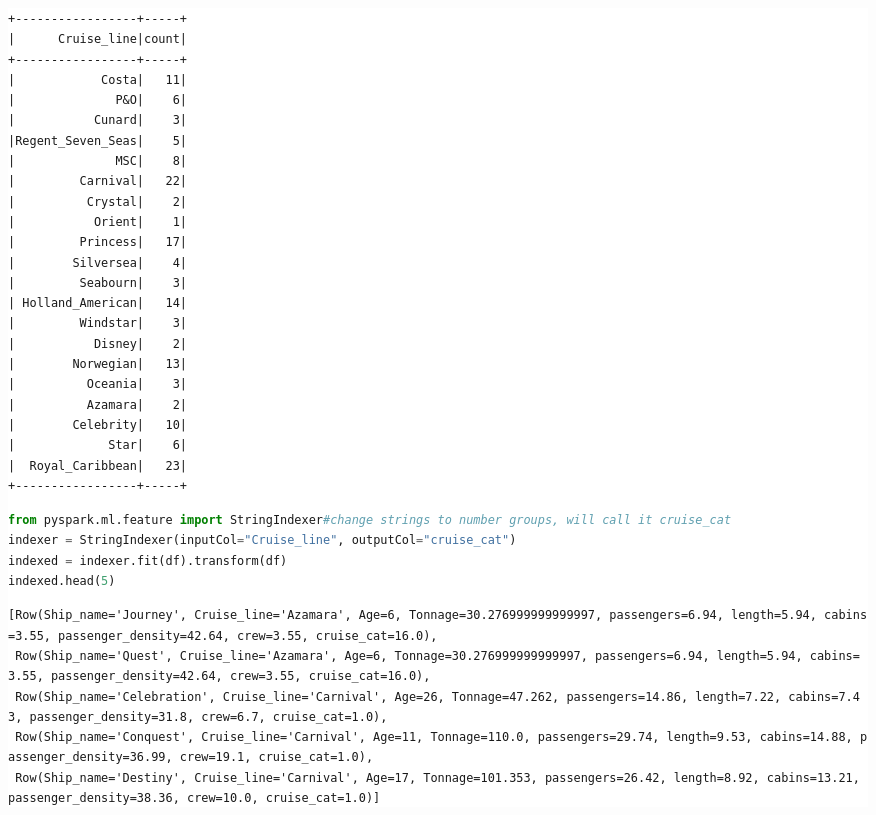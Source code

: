     +-----------------+-----+
    |      Cruise_line|count|
    +-----------------+-----+
    |            Costa|   11|
    |              P&O|    6|
    |           Cunard|    3|
    |Regent_Seven_Seas|    5|
    |              MSC|    8|
    |         Carnival|   22|
    |          Crystal|    2|
    |           Orient|    1|
    |         Princess|   17|
    |        Silversea|    4|
    |         Seabourn|    3|
    | Holland_American|   14|
    |         Windstar|    3|
    |           Disney|    2|
    |        Norwegian|   13|
    |          Oceania|    3|
    |          Azamara|    2|
    |        Celebrity|   10|
    |             Star|    6|
    |  Royal_Caribbean|   23|
    +-----------------+-----+
    



```python
from pyspark.ml.feature import StringIndexer#change strings to number groups, will call it cruise_cat
indexer = StringIndexer(inputCol="Cruise_line", outputCol="cruise_cat")
indexed = indexer.fit(df).transform(df)
indexed.head(5)
```




    [Row(Ship_name='Journey', Cruise_line='Azamara', Age=6, Tonnage=30.276999999999997, passengers=6.94, length=5.94, cabins=3.55, passenger_density=42.64, crew=3.55, cruise_cat=16.0),
     Row(Ship_name='Quest', Cruise_line='Azamara', Age=6, Tonnage=30.276999999999997, passengers=6.94, length=5.94, cabins=3.55, passenger_density=42.64, crew=3.55, cruise_cat=16.0),
     Row(Ship_name='Celebration', Cruise_line='Carnival', Age=26, Tonnage=47.262, passengers=14.86, length=7.22, cabins=7.43, passenger_density=31.8, crew=6.7, cruise_cat=1.0),
     Row(Ship_name='Conquest', Cruise_line='Carnival', Age=11, Tonnage=110.0, passengers=29.74, length=9.53, cabins=14.88, passenger_density=36.99, crew=19.1, cruise_cat=1.0),
     Row(Ship_name='Destiny', Cruise_line='Carnival', Age=17, Tonnage=101.353, passengers=26.42, length=8.92, cabins=13.21, passenger_density=38.36, crew=10.0, cruise_cat=1.0)]
